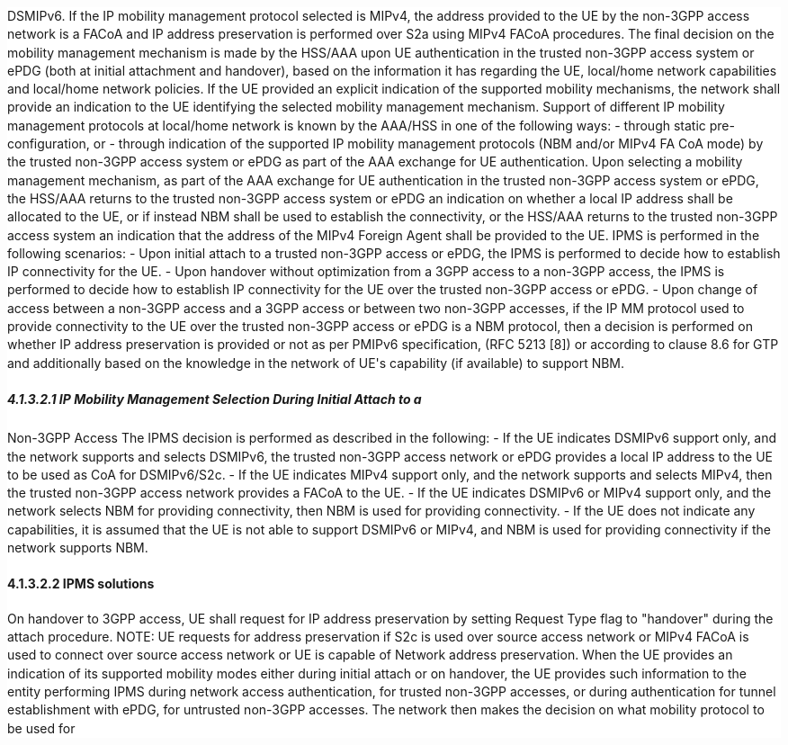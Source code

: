 DSMIPv6. If the IP mobility management protocol selected is MIPv4, the address
provided to the UE by the non-3GPP access network is a FACoA and IP address
preservation is performed over S2a using MIPv4 FACoA procedures.
The final decision on the mobility management mechanism is made by the HSS/AAA
upon UE authentication in the trusted non-3GPP access system or ePDG (both at
initial attachment and handover), based on the information it has regarding
the UE, local/home network capabilities and local/home network policies. If
the UE provided an explicit indication of the supported mobility mechanisms,
the network shall provide an indication to the UE identifying the selected
mobility management mechanism.
Support of different IP mobility management protocols at local/home network is
known by the AAA/HSS in one of the following ways:
\- through static pre-configuration, or
\- through indication of the supported IP mobility management protocols (NBM
and/or MIPv4 FA CoA mode) by the trusted non-3GPP access system or ePDG as
part of the AAA exchange for UE authentication.
Upon selecting a mobility management mechanism, as part of the AAA exchange
for UE authentication in the trusted non-3GPP access system or ePDG, the
HSS/AAA returns to the trusted non-3GPP access system or ePDG an indication on
whether a local IP address shall be allocated to the UE, or if instead NBM
shall be used to establish the connectivity, or the HSS/AAA returns to the
trusted non-3GPP access system an indication that the address of the MIPv4
Foreign Agent shall be provided to the UE.
IPMS is performed in the following scenarios:
\- Upon initial attach to a trusted non-3GPP access or ePDG, the IPMS is
performed to decide how to establish IP connectivity for the UE.
\- Upon handover without optimization from a 3GPP access to a non-3GPP access,
the IPMS is performed to decide how to establish IP connectivity for the UE
over the trusted non-3GPP access or ePDG.
\- Upon change of access between a non-3GPP access and a 3GPP access or
between two non-3GPP accesses, if the IP MM protocol used to provide
connectivity to the UE over the trusted non-3GPP access or ePDG is a NBM
protocol, then a decision is performed on whether IP address preservation is
provided or not as per PMIPv6 specification, (RFC 5213 [8]) or according to
clause 8.6 for GTP and additionally based on the knowledge in the network of
UE\'s capability (if available) to support NBM.
##### 4.1.3.2.1 IP Mobility Management Selection During Initial Attach to a
Non-3GPP Access
The IPMS decision is performed as described in the following:
\- If the UE indicates DSMIPv6 support only, and the network supports and
selects DSMIPv6, the trusted non-3GPP access network or ePDG provides a local
IP address to the UE to be used as CoA for DSMIPv6/S2c.
\- If the UE indicates MIPv4 support only, and the network supports and
selects MIPv4, then the trusted non-3GPP access network provides a FACoA to
the UE.
\- If the UE indicates DSMIPv6 or MIPv4 support only, and the network selects
NBM for providing connectivity, then NBM is used for providing connectivity.
\- If the UE does not indicate any capabilities, it is assumed that the UE is
not able to support DSMIPv6 or MIPv4, and NBM is used for providing
connectivity if the network supports NBM.
#### 4.1.3.2.2 IPMS solutions
On handover to 3GPP access, UE shall request for IP address preservation by
setting Request Type flag to \"handover\" during the attach procedure.
NOTE: UE requests for address preservation if S2c is used over source access
network or MIPv4 FACoA is used to connect over source access network or UE is
capable of Network address preservation.
When the UE provides an indication of its supported mobility modes either
during initial attach or on handover, the UE provides such information to the
entity performing IPMS during network access authentication, for trusted
non-3GPP accesses, or during authentication for tunnel establishment with
ePDG, for untrusted non-3GPP accesses.
The network then makes the decision on what mobility protocol to be used for
